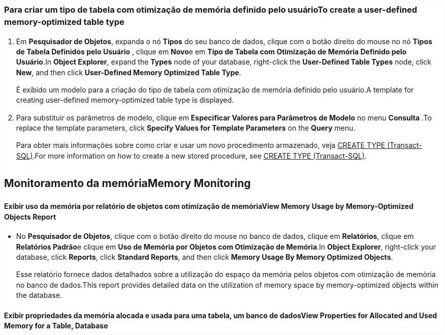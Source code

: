 ### <a name="to-create-a-user-defined-memory-optimized-table-type"></a><span data-ttu-id="ce4d6-131">Para criar um tipo de tabela com otimização de memória definido pelo usuário</span><span class="sxs-lookup"><span data-stu-id="ce4d6-131">To create a user-defined memory-optimized table type</span></span>  
  
1.  <span data-ttu-id="ce4d6-132">Em **Pesquisador de Objetos**, expanda o nó **Tipos** do seu banco de dados, clique com o botão direito do mouse no nó **Tipos de Tabela Definidos pelo Usuário** , clique em **Novo**e em **Tipo de Tabela com Otimização de Memória Definido pelo Usuário**.</span><span class="sxs-lookup"><span data-stu-id="ce4d6-132">In **Object Explorer**, expand the **Types** node of your database, right-click the **User-Defined Table Types** node, click **New**, and then click **User-Defined Memory Optimized Table Type**.</span></span>  
  
     <span data-ttu-id="ce4d6-133">É exibido um modelo para a criação do tipo de tabela com otimização de memória definido pelo usuário.</span><span class="sxs-lookup"><span data-stu-id="ce4d6-133">A template for creating user-defined memory-optimized table type is displayed.</span></span>  
  
2.  <span data-ttu-id="ce4d6-134">Para substituir os parâmetros de modelo, clique em **Especificar Valores para Parâmetros de Modelo** no menu **Consulta** .</span><span class="sxs-lookup"><span data-stu-id="ce4d6-134">To replace the template parameters, click **Specify Values for Template Parameters** on the **Query** menu.</span></span>  
  
     <span data-ttu-id="ce4d6-135">Para obter mais informações sobre como criar e usar um novo procedimento armazenado, veja [CREATE TYPE &#40;Transact-SQL&#41;](/sql/t-sql/statements/create-type-transact-sql).</span><span class="sxs-lookup"><span data-stu-id="ce4d6-135">For more information on how to create a new stored procedure, see [CREATE TYPE &#40;Transact-SQL&#41;](/sql/t-sql/statements/create-type-transact-sql).</span></span>  
  
## <a name="memory-monitoring"></a><span data-ttu-id="ce4d6-136">Monitoramento da memória</span><span class="sxs-lookup"><span data-stu-id="ce4d6-136">Memory Monitoring</span></span>  
  
#### <a name="view-memory-usage-by-memory-optimized-objects-report"></a><span data-ttu-id="ce4d6-137">Exibir uso da memória por relatório de objetos com otimização de memória</span><span class="sxs-lookup"><span data-stu-id="ce4d6-137">View Memory Usage by Memory-Optimized Objects Report</span></span>  
  
-   <span data-ttu-id="ce4d6-138">No **Pesquisador de Objetos**, clique com o botão direito do mouse no banco de dados, clique em **Relatórios**, clique em **Relatórios Padrão**e clique em **Uso de Memória por Objetos com Otimização de Memória**.</span><span class="sxs-lookup"><span data-stu-id="ce4d6-138">In **Object Explorer**, right-click your database, click **Reports**, click **Standard Reports**, and then click **Memory Usage By Memory Optimized Objects**.</span></span>  
  
     <span data-ttu-id="ce4d6-139">Esse relatório fornece dados detalhados sobre a utilização do espaço da memória pelos objetos com otimização de memória no banco de dados.</span><span class="sxs-lookup"><span data-stu-id="ce4d6-139">This report provides detailed data on the utilization of memory space by memory-optimized objects within the database.</span></span>  
  
#### <a name="view-properties-for-allocated-and-used-memory-for-a-table-database"></a><span data-ttu-id="ce4d6-140">Exibir propriedades da memória alocada e usada para uma tabela, um banco de dados</span><span class="sxs-lookup"><span data-stu-id="ce4d6-140">View Properties for Allocated and Used Memory for a Table, Database</span></span>  
  